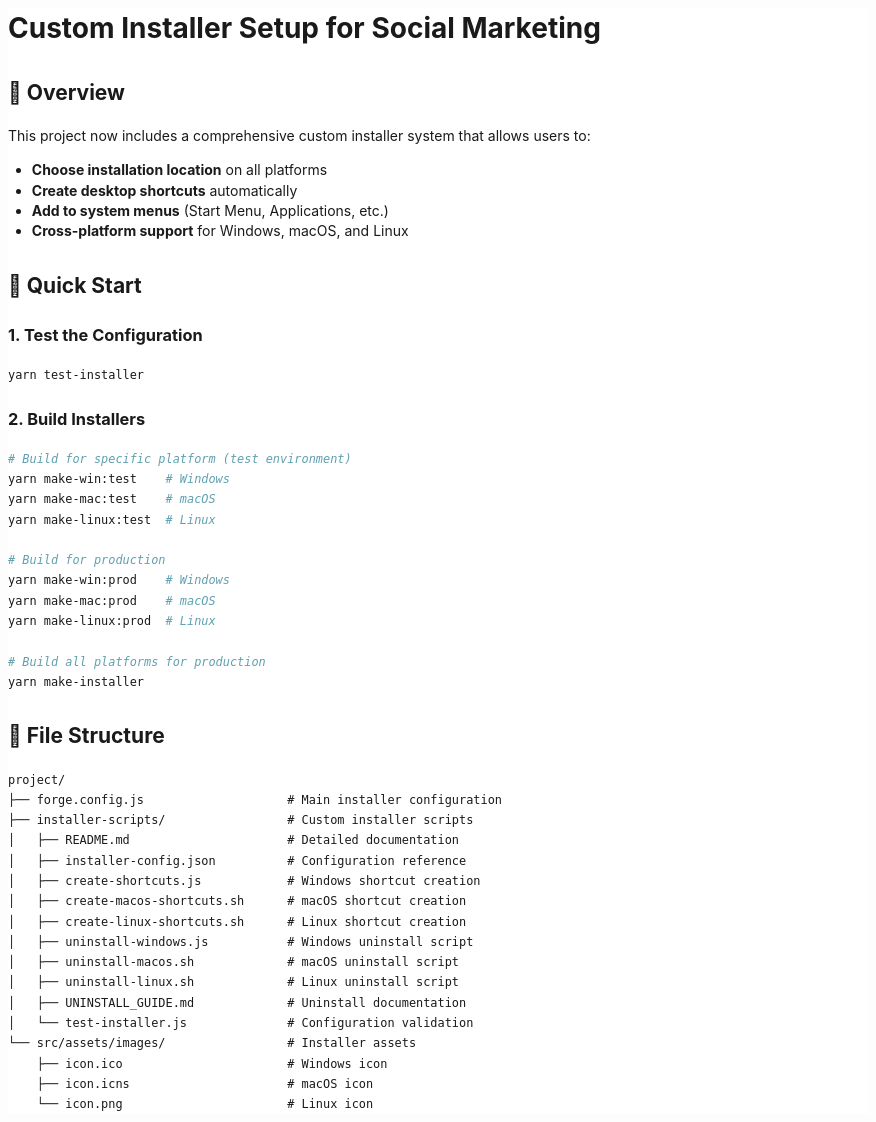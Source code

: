 # Custom Installer Setup for Social Marketing

## 🎯 Overview

This project now includes a comprehensive custom installer system that allows users to:
- **Choose installation location** on all platforms
- **Create desktop shortcuts** automatically
- **Add to system menus** (Start Menu, Applications, etc.)
- **Cross-platform support** for Windows, macOS, and Linux

## 🚀 Quick Start

### 1. Test the Configuration
```bash
yarn test-installer
```

### 2. Build Installers
```bash
# Build for specific platform (test environment)
yarn make-win:test    # Windows
yarn make-mac:test    # macOS  
yarn make-linux:test  # Linux

# Build for production
yarn make-win:prod    # Windows
yarn make-mac:prod    # macOS
yarn make-linux:prod  # Linux

# Build all platforms for production
yarn make-installer
```

## 📁 File Structure

```
project/
├── forge.config.js                    # Main installer configuration
├── installer-scripts/                 # Custom installer scripts
│   ├── README.md                      # Detailed documentation
│   ├── installer-config.json          # Configuration reference
│   ├── create-shortcuts.js            # Windows shortcut creation
│   ├── create-macos-shortcuts.sh      # macOS shortcut creation
│   ├── create-linux-shortcuts.sh      # Linux shortcut creation
│   ├── uninstall-windows.js           # Windows uninstall script
│   ├── uninstall-macos.sh             # macOS uninstall script
│   ├── uninstall-linux.sh             # Linux uninstall script
│   ├── UNINSTALL_GUIDE.md             # Uninstall documentation
│   └── test-installer.js              # Configuration validation
└── src/assets/images/                 # Installer assets
    ├── icon.ico                       # Windows icon
    ├── icon.icns                      # macOS icon
    └── icon.png                       # Linux icon
```
